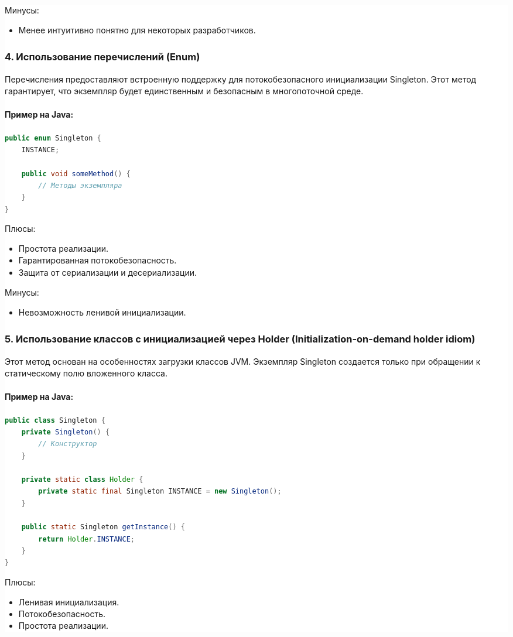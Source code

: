 Минусы:
- Менее интуитивно понятно для некоторых разработчиков.

### 4. Использование перечислений (Enum)

Перечисления предоставляют встроенную поддержку для потокобезопасного инициализации Singleton. Этот метод гарантирует, что экземпляр будет единственным и безопасным в многопоточной среде.

#### Пример на Java:
```java
public enum Singleton {
    INSTANCE;

    public void someMethod() {
        // Методы экземпляра
    }
}
```
Плюсы:
- Простота реализации.
- Гарантированная потокобезопасность.
- Защита от сериализации и десериализации.

Минусы:
- Невозможность ленивой инициализации.

### 5. Использование классов с инициализацией через Holder (Initialization-on-demand holder idiom)

Этот метод основан на особенностях загрузки классов JVM. Экземпляр Singleton создается только при обращении к статическому полю вложенного класса.

#### Пример на Java:
```java
public class Singleton {
    private Singleton() {
        // Конструктор
    }

    private static class Holder {
        private static final Singleton INSTANCE = new Singleton();
    }

    public static Singleton getInstance() {
        return Holder.INSTANCE;
    }
}
```
Плюсы:
- Ленивая инициализация.
- Потокобезопасность.
- Простота реализации.
